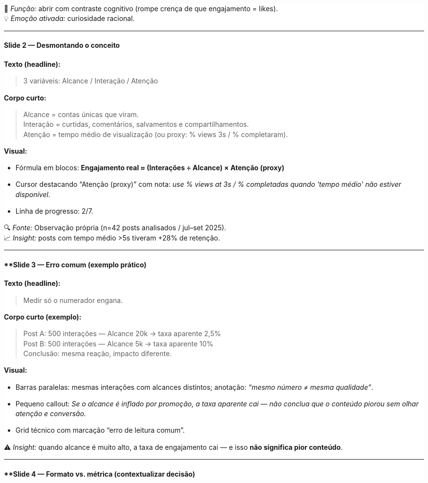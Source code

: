 🎯 _Função:_ abrir com contraste cognitivo (rompe crença de que engajamento = likes).  
💡 _Emoção ativada:_ curiosidade racional.

---

#### **Slide 2 — Desmontando o conceito**

**Texto (headline):**

> 3 variáveis: Alcance / Interação / Atenção

**Corpo curto:**

> Alcance = contas únicas que viram.  
> Interação = curtidas, comentários, salvamentos e compartilhamentos.  
> Atenção = tempo médio de visualização (ou proxy: % views 3s / % completaram).

**Visual:**

- Fórmula em blocos: **Engajamento real ≈ (Interações ÷ Alcance) × Atenção (proxy)**
    
- Cursor destacando “Atenção (proxy)” com nota: _use % views at 3s / % completadas quando 'tempo médio' não estiver disponível_.
- Linha de progresso: 2/7.
    

🔍 _Fonte:_ Observação própria (n=42 posts analisados / jul–set 2025).  
📈 _Insight:_ posts com tempo médio >5s tiveram +28% de retenção.

---

#### **Slide 3 — Erro comum (exemplo prático)

**Texto (headline):**

> Medir só o numerador engana.

**Corpo curto (exemplo):**

> Post A: 500 interações — Alcance 20k → taxa aparente 2,5%  
> Post B: 500 interações — Alcance 5k → taxa aparente 10%  
> Conclusão: mesma reação, impacto diferente.

**Visual:**

- Barras paralelas: mesmas interações com alcances distintos; anotação: _“mesmo número ≠ mesma qualidade”_.
    
- Pequeno callout: _Se o alcance é inflado por promoção, a taxa aparente cai — não conclua que o conteúdo piorou sem olhar atenção e conversão._
- Grid técnico com marcação “erro de leitura comum”.
    

⚠️ _Insight:_ quando alcance é muito alto, a taxa de engajamento cai — e isso **não significa pior conteúdo**.

---

#### **Slide 4 — Formato vs. métrica (contextualizar decisão)
